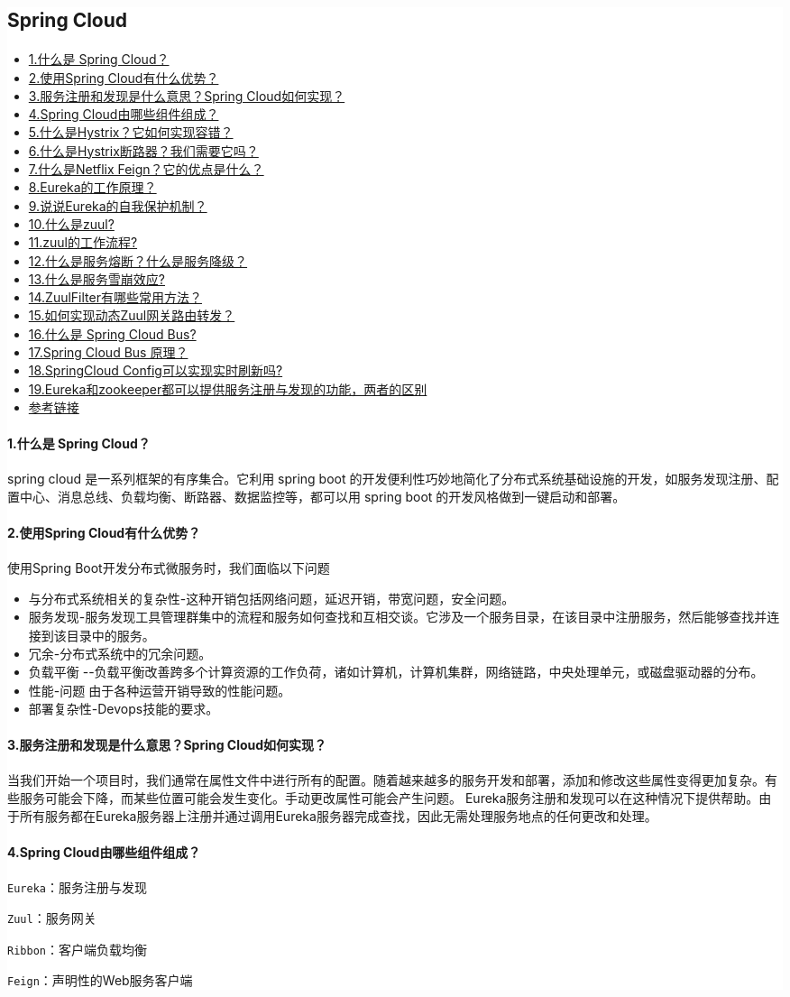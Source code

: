 ## Spring Cloud


* [1.什么是 Spring Cloud？](#1什么是-spring-cloud)
* [2.使用Spring Cloud有什么优势？](#2使用spring-cloud有什么优势)
* [3.服务注册和发现是什么意思？Spring Cloud如何实现？](#3服务注册和发现是什么意思spring-cloud如何实现)
* [4.Spring Cloud由哪些组件组成？](#4spring-cloud由哪些组件组成)
* [5.什么是Hystrix？它如何实现容错？](#5什么是hystrix它如何实现容错)
* [6.什么是Hystrix断路器？我们需要它吗？](#6什么是hystrix断路器我们需要它吗)
* [7.什么是Netflix Feign？它的优点是什么？](#7什么是netflix-feign它的优点是什么)
* [8.Eureka的工作原理？](#8eureka的工作原理)
* [9.说说Eureka的自我保护机制？](#9说说eureka的自我保护机制)
* [10.什么是zuul?](#10什么是zuul)
* [11.zuul的工作流程?](#11zuul的工作流程)
* [12.什么是服务熔断？什么是服务降级？](#12什么是服务熔断什么是服务降级)
* [13.什么是服务雪崩效应?](#13什么是服务雪崩效应)
* [14.ZuulFilter有哪些常用方法？](#14zuulfilter有哪些常用方法)
* [15.如何实现动态Zuul网关路由转发？](#15如何实现动态zuul网关路由转发)
* [16.什么是 Spring Cloud Bus?](#16什么是-spring-cloud-bus)
* [17.Spring Cloud Bus 原理？](#17spring-cloud-bus-原理)
* [18.SpringCloud Config可以实现实时刷新吗?](#18springcloud-config可以实现实时刷新吗)
* [19.Eureka和zookeeper都可以提供服务注册与发现的功能，两者的区别](#19eureka和zookeeper都可以提供服务注册与发现的功能两者的区别)
* [参考链接](#参考链接)


#### 1.什么是 Spring Cloud？

spring cloud 是一系列框架的有序集合。它利用 spring boot 的开发便利性巧妙地简化了分布式系统基础设施的开发，如服务发现注册、配置中心、消息总线、负载均衡、断路器、数据监控等，都可以用 spring boot 的开发风格做到一键启动和部署。

#### 2.使用Spring Cloud有什么优势？

使用Spring Boot开发分布式微服务时，我们面临以下问题

- 与分布式系统相关的复杂性-这种开销包括网络问题，延迟开销，带宽问题，安全问题。
- 服务发现-服务发现工具管理群集中的流程和服务如何查找和互相交谈。它涉及一个服务目录，在该目录中注册服务，然后能够查找并连接到该目录中的服务。
- 冗余-分布式系统中的冗余问题。
- 负载平衡 --负载平衡改善跨多个计算资源的工作负荷，诸如计算机，计算机集群，网络链路，中央处理单元，或磁盘驱动器的分布。
- 性能-问题 由于各种运营开销导致的性能问题。
- 部署复杂性-Devops技能的要求。

#### 3.服务注册和发现是什么意思？Spring Cloud如何实现？

当我们开始一个项目时，我们通常在属性文件中进行所有的配置。随着越来越多的服务开发和部署，添加和修改这些属性变得更加复杂。有些服务可能会下降，而某些位置可能会发生变化。手动更改属性可能会产生问题。 Eureka服务注册和发现可以在这种情况下提供帮助。由于所有服务都在Eureka服务器上注册并通过调用Eureka服务器完成查找，因此无需处理服务地点的任何更改和处理。

#### 4.Spring Cloud由哪些组件组成？

`Eureka`：服务注册与发现

`Zuul`：服务网关

`Ribbon`：客户端负载均衡

`Feign`：声明性的Web服务客户端
